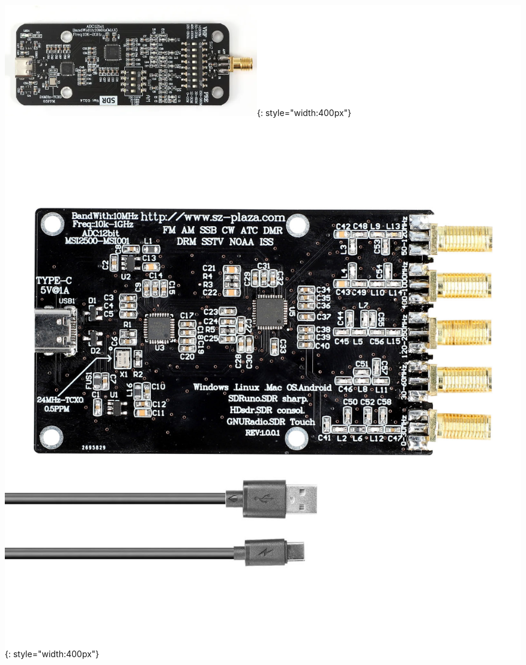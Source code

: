 ![](assets/images/Hardware/RSP1-MSI-SDR-10kHz-To-2GHz.PNG){: style="width:400px"}

![](assets/images/Hardware/RSP1-SDR.jpg){: style="width:400px"}
